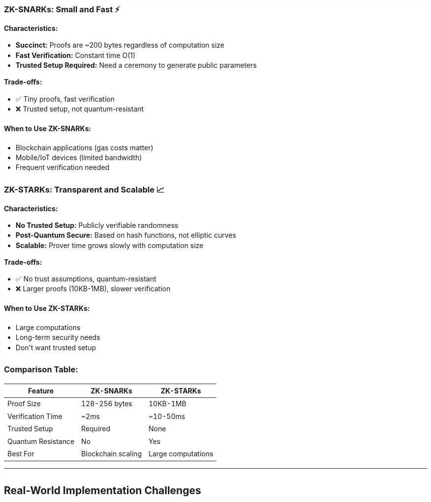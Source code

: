 ### ZK-SNARKs: Small and Fast ⚡

**Characteristics:**

- **Succinct:** Proofs are ~200 bytes regardless of computation size
- **Fast Verification:** Constant time O(1)
- **Trusted Setup Required:** Need a ceremony to generate public parameters

**Trade-offs:**

- ✅ Tiny proofs, fast verification
- ❌ Trusted setup, not quantum-resistant

#### When to Use ZK-SNARKs:

- Blockchain applications (gas costs matter)
- Mobile/IoT devices (limited bandwidth)
- Frequent verification needed

### ZK-STARKs: Transparent and Scalable 📈

**Characteristics:**

- **No Trusted Setup:** Publicly verifiable randomness
- **Post-Quantum Secure:** Based on hash functions, not elliptic curves
- **Scalable:** Prover time grows slowly with computation size

**Trade-offs:**

- ✅ No trust assumptions, quantum-resistant
- ❌ Larger proofs (10KB-1MB), slower verification

#### When to Use ZK-STARKs:

- Large computations
- Long-term security needs
- Don't want trusted setup

### Comparison Table:

| Feature            | ZK-SNARKs          | ZK-STARKs          |
| ------------------ | ------------------ | ------------------ |
| Proof Size         | 128-256 bytes      | 10KB-1MB           |
| Verification Time  | ~2ms               | ~10-50ms           |
| Trusted Setup      | Required           | None               |
| Quantum Resistance | No                 | Yes                |
| Best For           | Blockchain scaling | Large computations |

---

## Real-World Implementation Challenges
